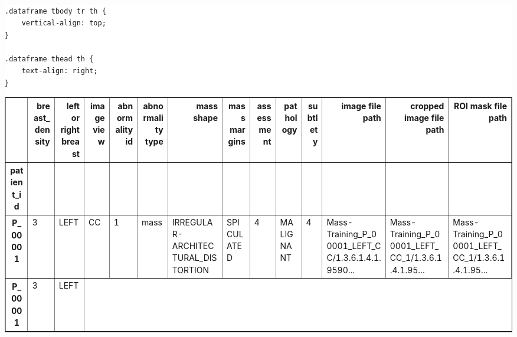     .dataframe tbody tr th {
        vertical-align: top;
    }

    .dataframe thead th {
        text-align: right;
    }
</style>
<table border="1" class="dataframe">
  <thead>
    <tr style="text-align: right;">
      <th></th>
      <th>breast_density</th>
      <th>left or right breast</th>
      <th>image view</th>
      <th>abnormality id</th>
      <th>abnormality type</th>
      <th>mass shape</th>
      <th>mass margins</th>
      <th>assessment</th>
      <th>pathology</th>
      <th>subtlety</th>
      <th>image file path</th>
      <th>cropped image file path</th>
      <th>ROI mask file path</th>
    </tr>
    <tr>
      <th>patient_id</th>
      <th></th>
      <th></th>
      <th></th>
      <th></th>
      <th></th>
      <th></th>
      <th></th>
      <th></th>
      <th></th>
      <th></th>
      <th></th>
      <th></th>
      <th></th>
    </tr>
  </thead>
  <tbody>
    <tr>
      <th>P_00001</th>
      <td>3</td>
      <td>LEFT</td>
      <td>CC</td>
      <td>1</td>
      <td>mass</td>
      <td>IRREGULAR-ARCHITECTURAL_DISTORTION</td>
      <td>SPICULATED</td>
      <td>4</td>
      <td>MALIGNANT</td>
      <td>4</td>
      <td>Mass-Training_P_00001_LEFT_CC/1.3.6.1.4.1.9590...</td>
      <td>Mass-Training_P_00001_LEFT_CC_1/1.3.6.1.4.1.95...</td>
      <td>Mass-Training_P_00001_LEFT_CC_1/1.3.6.1.4.1.95...</td>
    </tr>
    <tr>
      <th>P_00001</th>
      <td>3</td>
      <td>LEFT</td>